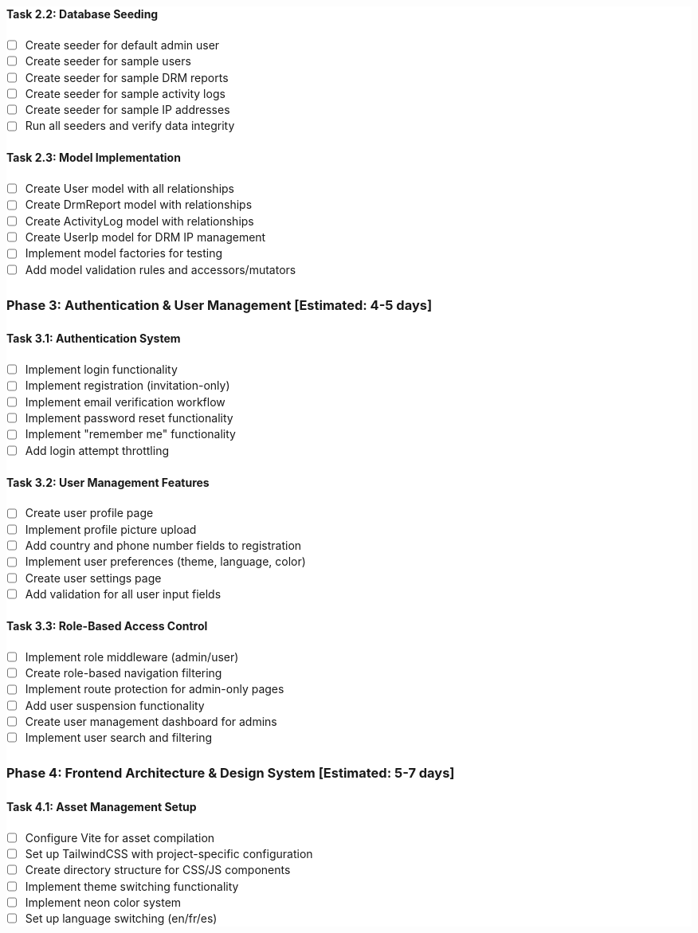 #### Task 2.2: Database Seeding
- [ ] Create seeder for default admin user
- [ ] Create seeder for sample users
- [ ] Create seeder for sample DRM reports
- [ ] Create seeder for sample activity logs
- [ ] Create seeder for sample IP addresses
- [ ] Run all seeders and verify data integrity

#### Task 2.3: Model Implementation
- [ ] Create User model with all relationships
- [ ] Create DrmReport model with relationships
- [ ] Create ActivityLog model with relationships
- [ ] Create UserIp model for DRM IP management
- [ ] Implement model factories for testing
- [ ] Add model validation rules and accessors/mutators

### Phase 3: Authentication & User Management [Estimated: 4-5 days]

#### Task 3.1: Authentication System
- [ ] Implement login functionality
- [ ] Implement registration (invitation-only)
- [ ] Implement email verification workflow
- [ ] Implement password reset functionality
- [ ] Implement "remember me" functionality
- [ ] Add login attempt throttling

#### Task 3.2: User Management Features
- [ ] Create user profile page
- [ ] Implement profile picture upload
- [ ] Add country and phone number fields to registration
- [ ] Implement user preferences (theme, language, color)
- [ ] Create user settings page
- [ ] Add validation for all user input fields

#### Task 3.3: Role-Based Access Control
- [ ] Implement role middleware (admin/user)
- [ ] Create role-based navigation filtering
- [ ] Implement route protection for admin-only pages
- [ ] Add user suspension functionality
- [ ] Create user management dashboard for admins
- [ ] Implement user search and filtering

### Phase 4: Frontend Architecture & Design System [Estimated: 5-7 days]

#### Task 4.1: Asset Management Setup
- [ ] Configure Vite for asset compilation
- [ ] Set up TailwindCSS with project-specific configuration
- [ ] Create directory structure for CSS/JS components
- [ ] Implement theme switching functionality
- [ ] Implement neon color system
- [ ] Set up language switching (en/fr/es)
